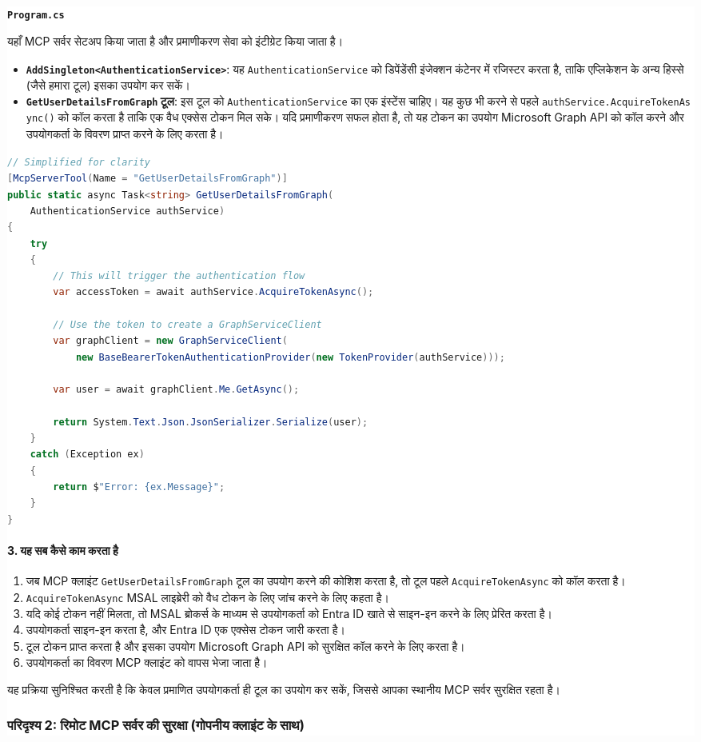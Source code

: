 **`Program.cs`**  

यहाँ MCP सर्वर सेटअप किया जाता है और प्रमाणीकरण सेवा को इंटीग्रेट किया जाता है।

- **`AddSingleton<AuthenticationService>`**: यह `AuthenticationService` को डिपेंडेंसी इंजेक्शन कंटेनर में रजिस्टर करता है, ताकि एप्लिकेशन के अन्य हिस्से (जैसे हमारा टूल) इसका उपयोग कर सकें।  
- **`GetUserDetailsFromGraph` टूल**: इस टूल को `AuthenticationService` का एक इंस्टेंस चाहिए। यह कुछ भी करने से पहले `authService.AcquireTokenAsync()` को कॉल करता है ताकि एक वैध एक्सेस टोकन मिल सके। यदि प्रमाणीकरण सफल होता है, तो यह टोकन का उपयोग Microsoft Graph API को कॉल करने और उपयोगकर्ता के विवरण प्राप्त करने के लिए करता है।  

```csharp
// Simplified for clarity
[McpServerTool(Name = "GetUserDetailsFromGraph")]
public static async Task<string> GetUserDetailsFromGraph(
    AuthenticationService authService)
{
    try
    {
        // This will trigger the authentication flow
        var accessToken = await authService.AcquireTokenAsync();

        // Use the token to create a GraphServiceClient
        var graphClient = new GraphServiceClient(
            new BaseBearerTokenAuthenticationProvider(new TokenProvider(authService)));

        var user = await graphClient.Me.GetAsync();

        return System.Text.Json.JsonSerializer.Serialize(user);
    }
    catch (Exception ex)
    {
        return $"Error: {ex.Message}";
    }
}
```

#### 3. यह सब कैसे काम करता है  

1. जब MCP क्लाइंट `GetUserDetailsFromGraph` टूल का उपयोग करने की कोशिश करता है, तो टूल पहले `AcquireTokenAsync` को कॉल करता है।  
2. `AcquireTokenAsync` MSAL लाइब्रेरी को वैध टोकन के लिए जांच करने के लिए कहता है।  
3. यदि कोई टोकन नहीं मिलता, तो MSAL ब्रोकर्स के माध्यम से उपयोगकर्ता को Entra ID खाते से साइन-इन करने के लिए प्रेरित करता है।  
4. उपयोगकर्ता साइन-इन करता है, और Entra ID एक एक्सेस टोकन जारी करता है।  
5. टूल टोकन प्राप्त करता है और इसका उपयोग Microsoft Graph API को सुरक्षित कॉल करने के लिए करता है।  
6. उपयोगकर्ता का विवरण MCP क्लाइंट को वापस भेजा जाता है।  

यह प्रक्रिया सुनिश्चित करती है कि केवल प्रमाणित उपयोगकर्ता ही टूल का उपयोग कर सकें, जिससे आपका स्थानीय MCP सर्वर सुरक्षित रहता है।

### परिदृश्य 2: रिमोट MCP सर्वर की सुरक्षा (गोपनीय क्लाइंट के साथ)  
